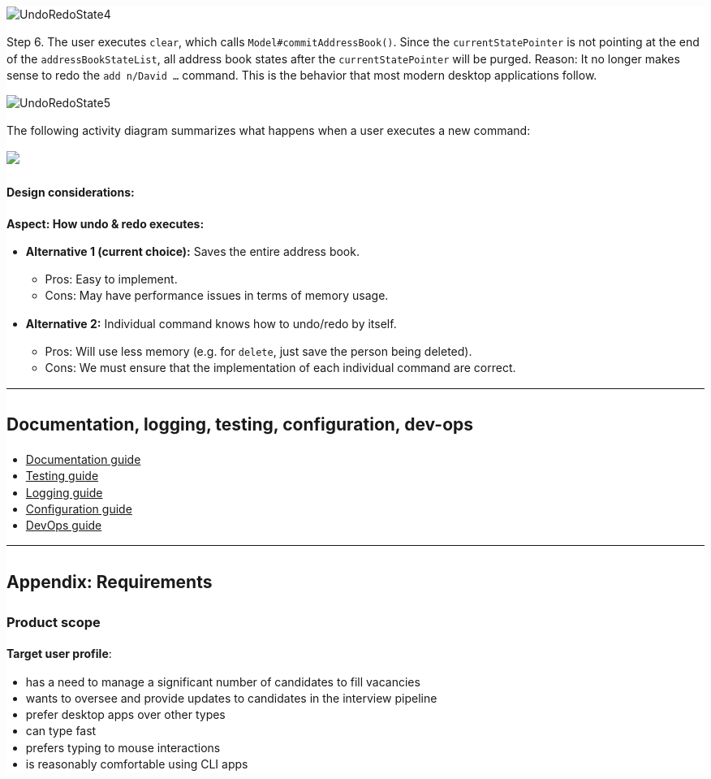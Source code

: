 ![UndoRedoState4](images/UndoRedoState4.png)

Step 6. The user executes `clear`, which calls `Model#commitAddressBook()`. Since the `currentStatePointer` is not pointing at the end of the `addressBookStateList`, all address book states after the `currentStatePointer` will be purged. Reason: It no longer makes sense to redo the `add n/David …​` command. This is the behavior that most modern desktop applications follow.

![UndoRedoState5](images/UndoRedoState5.png)

The following activity diagram summarizes what happens when a user executes a new command:

<img src="images/CommitActivityDiagram.png" width="250" />

#### Design considerations:

**Aspect: How undo & redo executes:**

* **Alternative 1 (current choice):** Saves the entire address book.
  * Pros: Easy to implement.
  * Cons: May have performance issues in terms of memory usage.

* **Alternative 2:** Individual command knows how to undo/redo by
  itself.
  * Pros: Will use less memory (e.g. for `delete`, just save the person being deleted).
  * Cons: We must ensure that the implementation of each individual command are correct.



--------------------------------------------------------------------------------------------------------------------

## **Documentation, logging, testing, configuration, dev-ops**

* [Documentation guide](Documentation.md)
* [Testing guide](Testing.md)
* [Logging guide](Logging.md)
* [Configuration guide](Configuration.md)
* [DevOps guide](DevOps.md)

--------------------------------------------------------------------------------------------------------------------

## **Appendix: Requirements**

### Product scope

**Target user profile**:

* has a need to manage a significant number of candidates to fill vacancies
* wants to oversee and provide updates to candidates in the interview pipeline
* prefer desktop apps over other types
* can type fast
* prefers typing to mouse interactions
* is reasonably comfortable using CLI apps
